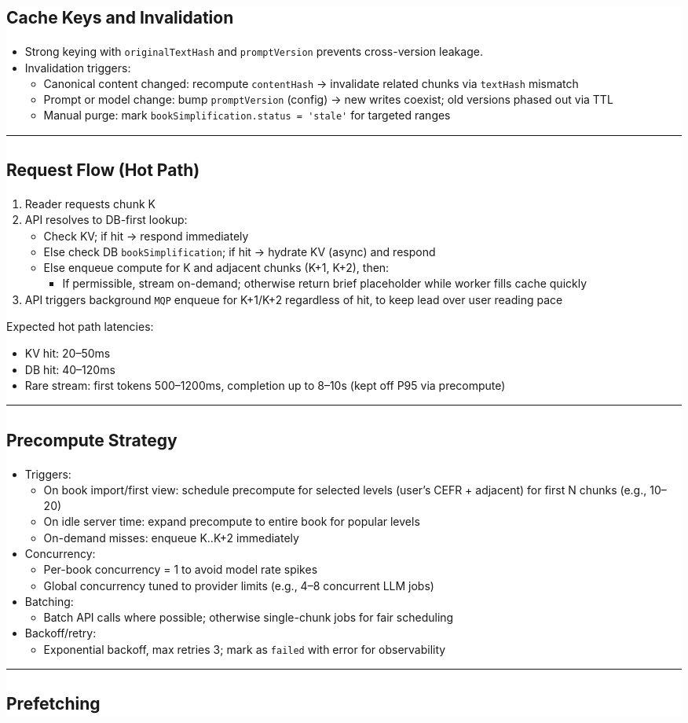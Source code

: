 
## Cache Keys and Invalidation

- Strong keying with `originalTextHash` and `promptVersion` prevents cross-version leakage.
- Invalidation triggers:
  - Canonical content changed: recompute `contentHash` → invalidate related chunks via `textHash` mismatch
  - Prompt or model change: bump `promptVersion` (config) → new writes coexist; old versions phased out via TTL
  - Manual purge: mark `bookSimplification.status = 'stale'` for targeted ranges

---

## Request Flow (Hot Path)

1) Reader requests chunk K
2) API resolves to DB-first lookup:
   - Check KV; if hit → respond immediately
   - Else check DB `bookSimplification`; if hit → hydrate KV (async) and respond
   - Else enqueue compute for K and adjacent chunks (K+1, K+2), then:
     - If permissible, stream on-demand; otherwise return brief placeholder while worker fills cache quickly
3) API triggers background `MQP` enqueue for K+1/K+2 regardless of hit, to keep lead over user reading pace

Expected hot path latencies:
- KV hit: 20–50ms
- DB hit: 40–120ms
- Rare stream: first tokens 500–1200ms, completion up to 8–10s (kept off P95 via precompute)

---

## Precompute Strategy

- Triggers:
  - On book import/first view: schedule precompute for selected levels (user’s CEFR + adjacent) for first N chunks (e.g., 10–20)
  - On idle server time: expand precompute to entire book for popular levels
  - On-demand misses: enqueue K..K+2 immediately
- Concurrency:
  - Per-book concurrency = 1 to avoid model rate spikes
  - Global concurrency tuned to provider limits (e.g., 4–8 concurrent LLM jobs)
- Batching:
  - Batch API calls where possible; otherwise single-chunk jobs for fair scheduling
- Backoff/retry:
  - Exponential backoff, max retries 3; mark as `failed` with error for observability

---

## Prefetching
